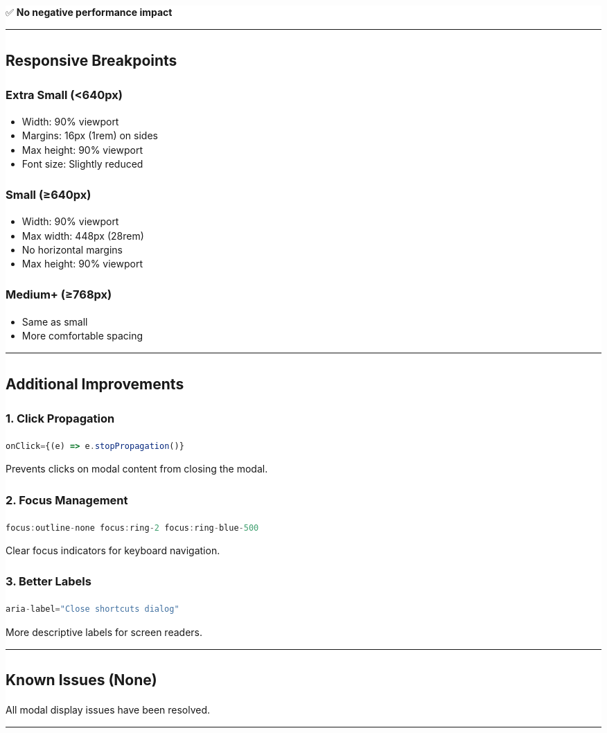 ✅ **No negative performance impact**

---

## Responsive Breakpoints

### Extra Small (<640px)
- Width: 90% viewport
- Margins: 16px (1rem) on sides
- Max height: 90% viewport
- Font size: Slightly reduced

### Small (≥640px)
- Width: 90% viewport
- Max width: 448px (28rem)
- No horizontal margins
- Max height: 90% viewport

### Medium+ (≥768px)
- Same as small
- More comfortable spacing

---

## Additional Improvements

### 1. Click Propagation
```typescript
onClick={(e) => e.stopPropagation()}
```
Prevents clicks on modal content from closing the modal.

### 2. Focus Management
```typescript
focus:outline-none focus:ring-2 focus:ring-blue-500
```
Clear focus indicators for keyboard navigation.

### 3. Better Labels
```typescript
aria-label="Close shortcuts dialog"
```
More descriptive labels for screen readers.

---

## Known Issues (None)

All modal display issues have been resolved.

---